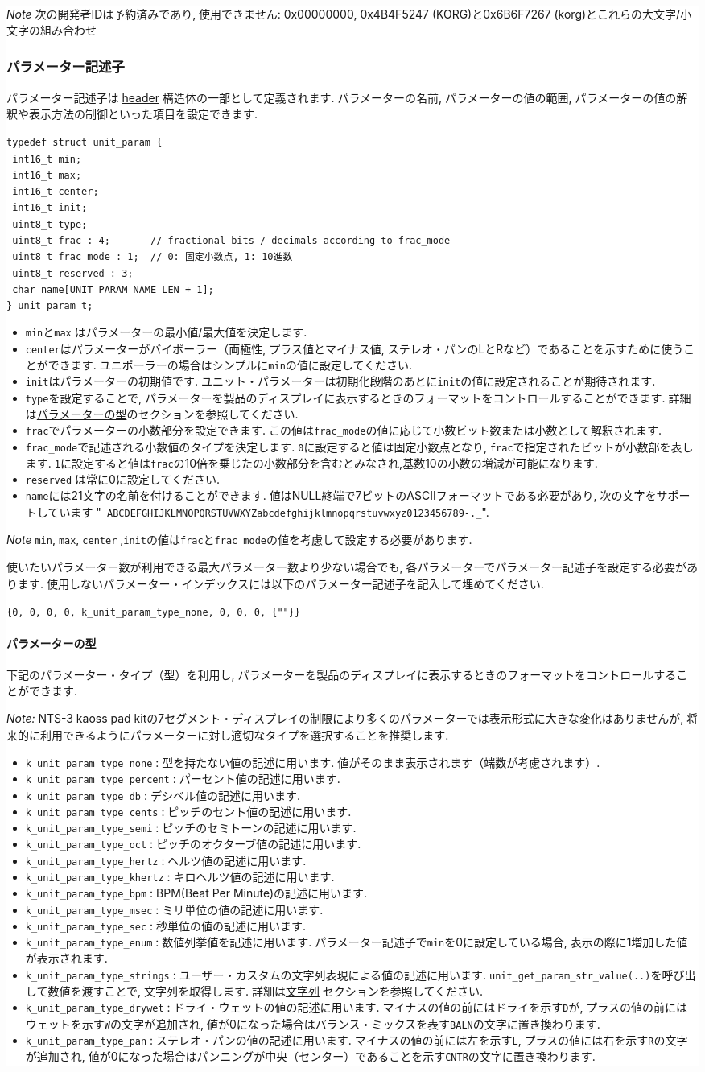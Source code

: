  *Note* 次の開発者IDは予約済みであり, 使用できません: 0x00000000, 0x4B4F5247 (KORG)と0x6B6F7267 (korg)とこれらの大文字/小文字の組み合わせ

### パラメーター記述子

 パラメーター記述子は [header](#headercファイル) 構造体の一部として定義されます. パラメーターの名前, パラメーターの値の範囲, パラメーターの値の解釈や表示方法の制御といった項目を設定できます.

 ```
 typedef struct unit_param {
  int16_t min;
  int16_t max;
  int16_t center;
  int16_t init;
  uint8_t type;
  uint8_t frac : 4;       // fractional bits / decimals according to frac_mode
  uint8_t frac_mode : 1;  // 0: 固定小数点, 1: 10進数
  uint8_t reserved : 3;
  char name[UNIT_PARAM_NAME_LEN + 1];
 } unit_param_t;
 ```
 
 * `min`と`max` はパラメーターの最小値/最大値を決定します.
 * `center`はパラメーターがバイポーラー（両極性, プラス値とマイナス値, ステレオ・パンのLとRなど）であることを示すために使うことができます. ユニポーラーの場合はシンプルに`min`の値に設定してください.
 * `init`はパラメーターの初期値です. ユニット・パラメーターは初期化段階のあとに`init`の値に設定されることが期待されます.
 * `type`を設定することで, パラメーターを製品のディスプレイに表示するときのフォーマットをコントロールすることができます. 詳細は[パラメーターの型](#パラメーターの型)のセクションを参照してください.
 * `frac`でパラメーターの小数部分を設定できます. この値は`frac_mode`の値に応じて小数ビット数または小数として解釈されます. 
 * `frac_mode`で記述される小数値のタイプを決定します. `0`に設定すると値は固定小数点となり, `frac`で指定されたビットが小数部を表します. `1`に設定すると値は`frac`の10倍を乗じたの小数部分を含むとみなされ,基数10の小数の増減が可能になります.
 * `reserved` は常に0に設定してください.
 * `name`には21文字の名前を付けることができます. 値はNULL終端で7ビットのASCIIフォーマットである必要があり, 次の文字をサポートしています "` ABCDEFGHIJKLMNOPQRSTUVWXYZabcdefghijklmnopqrstuvwxyz0123456789-._`".
 
 *Note* `min`, `max`, `center` ,`init`の値は`frac`と`frac_mode`の値を考慮して設定する必要があります.

 使いたいパラメーター数が利用できる最大パラメーター数より少ない場合でも, 各パラメーターでパラメーター記述子を設定する必要があります. 使用しないパラメーター・インデックスには以下のパラメーター記述子を記入して埋めてください.
 
 ```
 {0, 0, 0, 0, k_unit_param_type_none, 0, 0, 0, {""}}
 ```
 
#### パラメーターの型

 下記のパラメーター・タイプ（型）を利用し, パラメーターを製品のディスプレイに表示するときのフォーマットをコントロールすることができます.
 
 *Note:* NTS-3 kaoss pad kitの7セグメント・ディスプレイの制限により多くのパラメーターでは表示形式に大きな変化はありませんが, 将来的に利用できるようにパラメーターに対し適切なタイプを選択することを推奨します.

  * `k_unit_param_type_none` : 型を持たない値の記述に用います. 値がそのまま表示されます（端数が考慮されます）.
  * `k_unit_param_type_percent` : パーセント値の記述に用います.
  * `k_unit_param_type_db` : デシベル値の記述に用います. 
  * `k_unit_param_type_cents` : ピッチのセント値の記述に用います. 
  * `k_unit_param_type_semi` : ピッチのセミトーンの記述に用います. 
  * `k_unit_param_type_oct` : ピッチのオクターブ値の記述に用います.
  * `k_unit_param_type_hertz` : ヘルツ値の記述に用います.
  * `k_unit_param_type_khertz` : キロヘルツ値の記述に用います.
  * `k_unit_param_type_bpm` : BPM(Beat Per Minute)の記述に用います.
  * `k_unit_param_type_msec` : ミリ単位の値の記述に用います.
  * `k_unit_param_type_sec` : 秒単位の値の記述に用います.
  * `k_unit_param_type_enum` : 数値列挙値を記述に用います. パラメーター記述子で`min`を0に設定している場合, 表示の際に1増加した値が表示されます.
  * `k_unit_param_type_strings` : ユーザー・カスタムの文字列表現による値の記述に用います. `unit_get_param_str_value(..)`を呼び出して数値を渡すことで, 文字列を取得します. 詳細は[文字列](#文字列) セクションを参照してください.
  * `k_unit_param_type_drywet` : ドライ・ウェットの値の記述に用います. マイナスの値の前にはドライを示す`D`が, プラスの値の前にはウェットを示す`W`の文字が追加され, 値が0になった場合はバランス・ミックスを表す`BALN`の文字に置き換わります.
  * `k_unit_param_type_pan` : ステレオ・パンの値の記述に用います. マイナスの値の前には左を示す`L`, プラスの値には右を示す`R`の文字が追加され, 値が0になった場合はパンニングが中央（センター）であることを示す`CNTR`の文字に置き換わります.